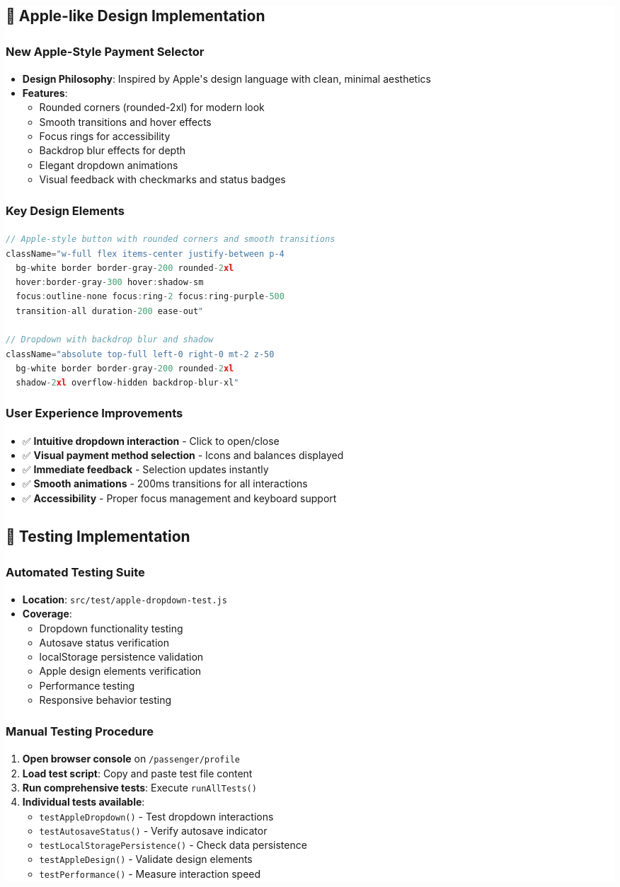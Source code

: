## 🍎 Apple-like Design Implementation

### New Apple-Style Payment Selector
- **Design Philosophy**: Inspired by Apple's design language with clean, minimal aesthetics
- **Features**:
  - Rounded corners (rounded-2xl) for modern look
  - Smooth transitions and hover effects
  - Focus rings for accessibility
  - Backdrop blur effects for depth
  - Elegant dropdown animations
  - Visual feedback with checkmarks and status badges

### Key Design Elements
```typescript
// Apple-style button with rounded corners and smooth transitions
className="w-full flex items-center justify-between p-4
  bg-white border border-gray-200 rounded-2xl
  hover:border-gray-300 hover:shadow-sm
  focus:outline-none focus:ring-2 focus:ring-purple-500
  transition-all duration-200 ease-out"

// Dropdown with backdrop blur and shadow
className="absolute top-full left-0 right-0 mt-2 z-50
  bg-white border border-gray-200 rounded-2xl
  shadow-2xl overflow-hidden backdrop-blur-xl"
```

### User Experience Improvements
- ✅ **Intuitive dropdown interaction** - Click to open/close
- ✅ **Visual payment method selection** - Icons and balances displayed
- ✅ **Immediate feedback** - Selection updates instantly
- ✅ **Smooth animations** - 200ms transitions for all interactions
- ✅ **Accessibility** - Proper focus management and keyboard support

## 🧪 Testing Implementation

### Automated Testing Suite
- **Location**: `src/test/apple-dropdown-test.js`
- **Coverage**:
  - Dropdown functionality testing
  - Autosave status verification
  - localStorage persistence validation
  - Apple design elements verification
  - Performance testing
  - Responsive behavior testing

### Manual Testing Procedure
1. **Open browser console** on `/passenger/profile`
2. **Load test script**: Copy and paste test file content
3. **Run comprehensive tests**: Execute `runAllTests()`
4. **Individual tests available**:
   - `testAppleDropdown()` - Test dropdown interactions
   - `testAutosaveStatus()` - Verify autosave indicator
   - `testLocalStoragePersistence()` - Check data persistence
   - `testAppleDesign()` - Validate design elements
   - `testPerformance()` - Measure interaction speed
